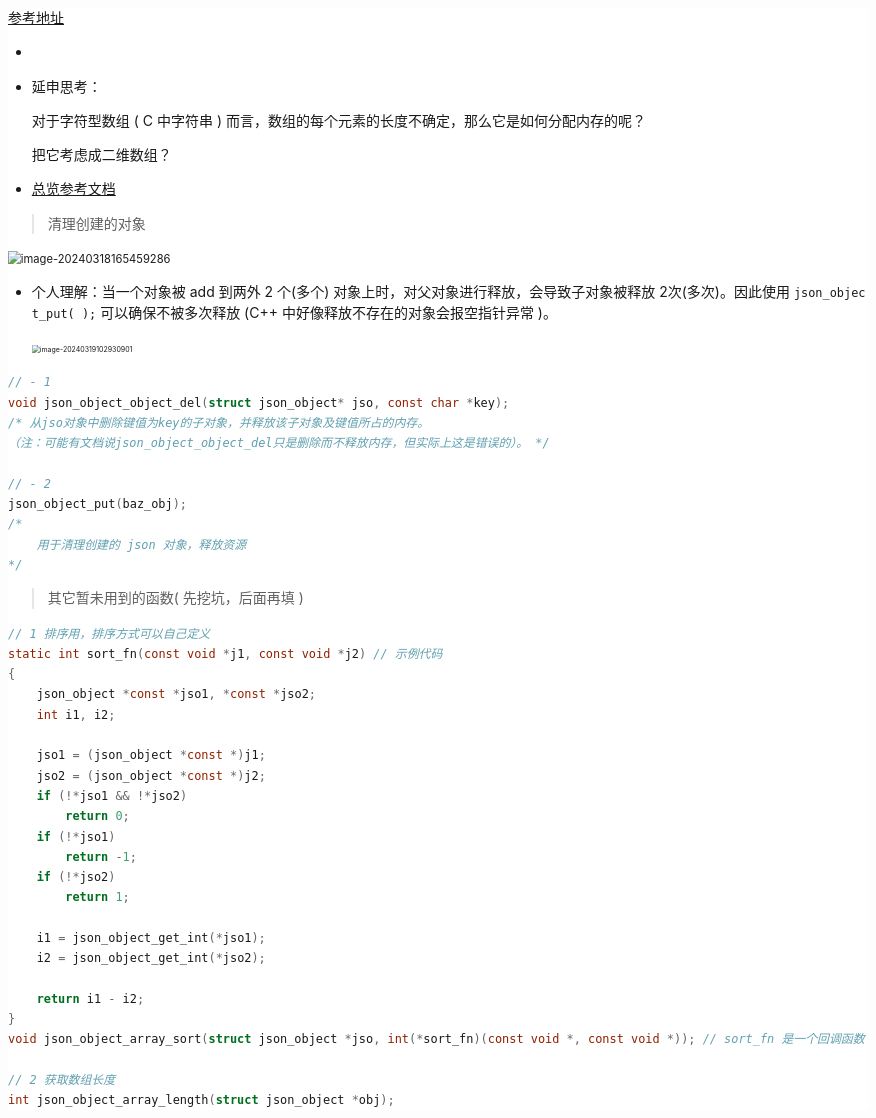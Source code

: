 
  [参考地址](https://linuxprograms.wordpress.com/2010/08/19/json_object_is_type/)

- 





- 延申思考：

  对于字符型数组 ( C 中字符串 ) 而言，数组的每个元素的长度不确定，那么它是如何分配内存的呢？

  把它考虑成二维数组？







- [总览参考文档](https://blog.51cto.com/xzx951753/1707186)

> 清理创建的对象

<img src="https://dearliao.oss-cn-shenzhen.aliyuncs.com/Note/picture/202403251720149.png" alt="image-20240318165459286" style="zoom: 80%;" />

- 个人理解：当一个对象被 add 到两外 2 个(多个) 对象上时，对父对象进行释放，会导致子对象被释放 2次(多次)。因此使用 `json_object_put( );` 可以确保不被多次释放 (C++ 中好像释放不存在的对象会报空指针异常 )。

  <img src="https://dearliao.oss-cn-shenzhen.aliyuncs.com/Note/picture/202403251720150.png" alt="image-20240319102930901" style="zoom:50%;" />

```c
// - 1
void json_object_object_del(struct json_object* jso, const char *key);
/* 从jso对象中删除键值为key的子对象，并释放该子对象及键值所占的内存。
（注：可能有文档说json_object_object_del只是删除而不释放内存，但实际上这是错误的）。 */

// - 2
json_object_put(baz_obj);
/*
	用于清理创建的 json 对象，释放资源
*/
```

> 其它暂未用到的函数( 先挖坑，后面再填 )

```c
// 1 排序用，排序方式可以自己定义
static int sort_fn(const void *j1, const void *j2) // 示例代码
{
    json_object *const *jso1, *const *jso2;
    int i1, i2;

    jso1 = (json_object *const *)j1;
    jso2 = (json_object *const *)j2;
    if (!*jso1 && !*jso2)
        return 0;
    if (!*jso1)
        return -1;
    if (!*jso2)
        return 1;

    i1 = json_object_get_int(*jso1);
    i2 = json_object_get_int(*jso2);

    return i1 - i2;
}
void json_object_array_sort(struct json_object *jso, int(*sort_fn)(const void *, const void *)); // sort_fn 是一个回调函数

// 2 获取数组长度
int json_object_array_length(struct json_object *obj);
```